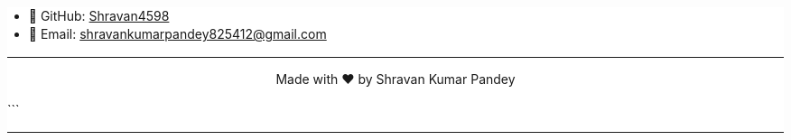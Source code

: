 * 💼 GitHub: [Shravan4598](https://github.com/Shravan4598)
* 📧 Email: [shravankumarpandey825412@gmail.com](mailto:shravankumarpandey825412@gmail.com)

---

<p align="center">
  Made with ❤️ by Shravan Kumar Pandey
</p>
```

---

